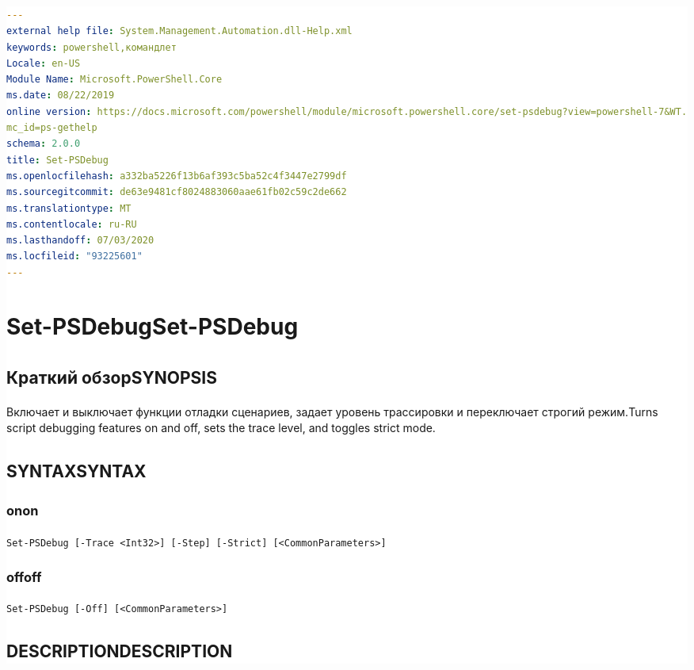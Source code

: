 ```yaml
---
external help file: System.Management.Automation.dll-Help.xml
keywords: powershell,командлет
Locale: en-US
Module Name: Microsoft.PowerShell.Core
ms.date: 08/22/2019
online version: https://docs.microsoft.com/powershell/module/microsoft.powershell.core/set-psdebug?view=powershell-7&WT.mc_id=ps-gethelp
schema: 2.0.0
title: Set-PSDebug
ms.openlocfilehash: a332ba5226f13b6af393c5ba52c4f3447e2799df
ms.sourcegitcommit: de63e9481cf8024883060aae61fb02c59c2de662
ms.translationtype: MT
ms.contentlocale: ru-RU
ms.lasthandoff: 07/03/2020
ms.locfileid: "93225601"
---
```

# <span data-ttu-id="aa645-103">Set-PSDebug</span><span class="sxs-lookup"><span data-stu-id="aa645-103">Set-PSDebug</span></span>

## <span data-ttu-id="aa645-104">Краткий обзор</span><span class="sxs-lookup"><span data-stu-id="aa645-104">SYNOPSIS</span></span>
<span data-ttu-id="aa645-105">Включает и выключает функции отладки сценариев, задает уровень трассировки и переключает строгий режим.</span><span class="sxs-lookup"><span data-stu-id="aa645-105">Turns script debugging features on and off, sets the trace level, and toggles strict mode.</span></span>

## <span data-ttu-id="aa645-106">SYNTAX</span><span class="sxs-lookup"><span data-stu-id="aa645-106">SYNTAX</span></span>

### <span data-ttu-id="aa645-107">on</span><span class="sxs-lookup"><span data-stu-id="aa645-107">on</span></span>

```
Set-PSDebug [-Trace <Int32>] [-Step] [-Strict] [<CommonParameters>]
```

### <span data-ttu-id="aa645-108">off</span><span class="sxs-lookup"><span data-stu-id="aa645-108">off</span></span>

```
Set-PSDebug [-Off] [<CommonParameters>]
```

## <span data-ttu-id="aa645-109">DESCRIPTION</span><span class="sxs-lookup"><span data-stu-id="aa645-109">DESCRIPTION</span></span>
